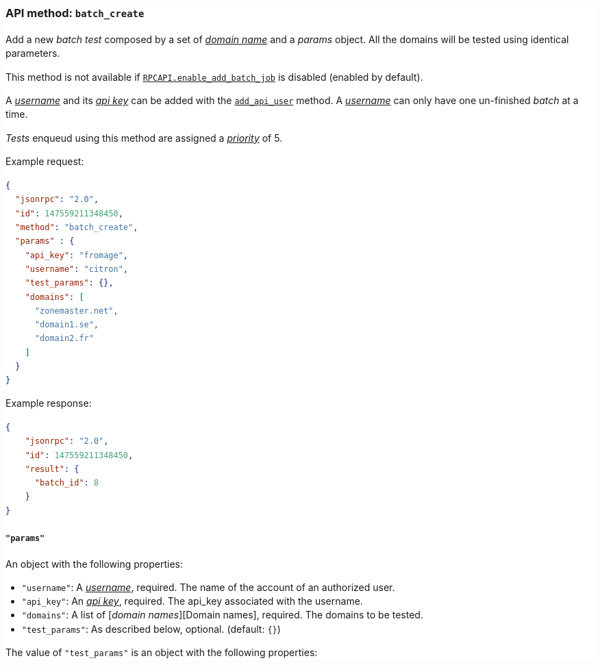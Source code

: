 ### API method: `batch_create`

Add a new *batch test* composed by a set of [*domain name*][Domain name] and a *params* object.
All the domains will be tested using identical parameters.

This method is not available if [`RPCAPI.enable_add_batch_job`][RPCAPI.enable_add_batch_job]
is disabled (enabled by default).

A [*username*][Username] and its [*api key*][Api key] can be added with the
[`add_api_user`][add_api_user] method. A [*username*][Username] can only have
one un-finished *batch* at a time.

*Tests* enqueud using this method are assigned a [*priority*][Priority] of 5.


Example request:
```json
{
  "jsonrpc": "2.0",
  "id": 147559211348450,
  "method": "batch_create",
  "params" : {
    "api_key": "fromage",
    "username": "citron",
    "test_params": {},
    "domains": [
      "zonemaster.net",
      "domain1.se",
      "domain2.fr"
    ]
  }
}
```

Example response:
```json
{
    "jsonrpc": "2.0",
    "id": 147559211348450,
    "result": {
      "batch_id": 8
    }
}
```


#### `"params"`

An object with the following properties:

* `"username"`: A [*username*][Username], required. The name of the account of an authorized user.
* `"api_key"`: An [*api key*][Api key], required. The api_key associated with the username.
* `"domains"`: A list of [*domain names*][Domain names], required. The domains to be tested.
* `"test_params"`: As described below, optional. (default: `{}`)

The value of `"test_params"` is an object with the following properties:


[add_api_user]:                       #api-method-add_api_user
[add_batch_job]:                      #api-method-add_batch_job
[API key]:                            #api-key
[Batch id]:                           #batch-id
[batch_create]:                       #api-method-batch_create
[batch_status]:                       #api-method-batch_status
[Client id]:                          #client-id
[Client version]:                     #client-version
[conf_languages]:                     #api-method-conf_languages
[conf_profiles]:                      #api-method-conf_profiles
[Delegation Signer]:                  https://datatracker.ietf.org/doc/html/rfc4034#section-5
[Domain name]:                        #domain-name
[domain_history]:                     #api-method-domain_history
[Dot-decimal notation]:               https://en.wikipedia.org/wiki/Dot-decimal_notation
[DS info]:                            #ds-info
[IP address]:                         #ip-address
[ISO 3166-1 alpha-2]:                 https://en.wikipedia.org/wiki/ISO_3166-1_alpha-2
[ISO 639-1]:                          https://en.wikipedia.org/wiki/ISO_639-1
[job_create]:                         #api-method-job_create
[job_params]:                         #api-method-job_params
[job_results]:                        #api-method-job_results
[job_status]:                         #api-method-job_status
[JSON Pointer]:                       https://datatracker.ietf.org/doc/html/rfc6901
[JSON-RPC 2.0]:                       https://www.jsonrpc.org/specification
[Language tag]:                       #language-tag
[LANGUAGE.locale]:                    Configuration.md#locale
[lookup_address_records]:             #api-method-lookup_address_records
[lookup_delegation_data]:             #api-method-lookup_delegation_data
[Name server]:                        #name-server
[net.ipv4]:                           https://metacpan.org/pod/Zonemaster::Engine::Profile#net.ipv4
[net.ipv6]:                           https://metacpan.org/pod/Zonemaster::Engine::Profile#net.ipv6
[Non-negative integer]:               #non-negative-integer
[Priority]:                           #priority
[Privilege levels]:                   #privilege-levels
[Profile name]:                       #profile-name
[Profile sections]:                   Configuration.md#public-profiles-and-private-profiles-sections
[Progress percentage]:                #progress-percentage
[Queue]:                              #queue
[RFC 5952]:                           https://datatracker.ietf.org/doc/html/rfc5952
[RPCAPI.enable_add_api_user]:         Configuration.md#enable_add_api_user
[RPCAPI.enable_add_batch_job]:        Configuration.md#enable_add_batch_job
[Severity Level Definitions]:         https://github.com/zonemaster/zonemaster/blob/master/docs/specifications/tests/SeverityLevelDefinitions.md
[Severity level]:                     #severity-level
[start_domain_test]:                  #api-method-start_domain_test
[system_versions]:                    #api-method-system_versions
[Test Cases]:                         https://github.com/zonemaster/zonemaster/tree/master/docs/specifications/tests#list-of-defined-test-cases
[Test Case Identifiers]:              https://github.com/zonemaster/zonemaster/blob/master/docs/internal-documentation/templates/specifications/tests/TestCaseIdentifierSpecification.md
[Test id]:                            #test-id
[Test result]:                        #test-result
[Timestamp]:                          #timestamp
[user_create]:                        #api-method-user_create
[Username]:                           #username
[Validation error data]:              #validation-error-data
[ZONEMASTER.age_reuse_previous_test]: Configuration.md#age_reuse_previous_test
[ZONEMASTER.lock_on_queue]:           Configuration.md#lock_on_queue